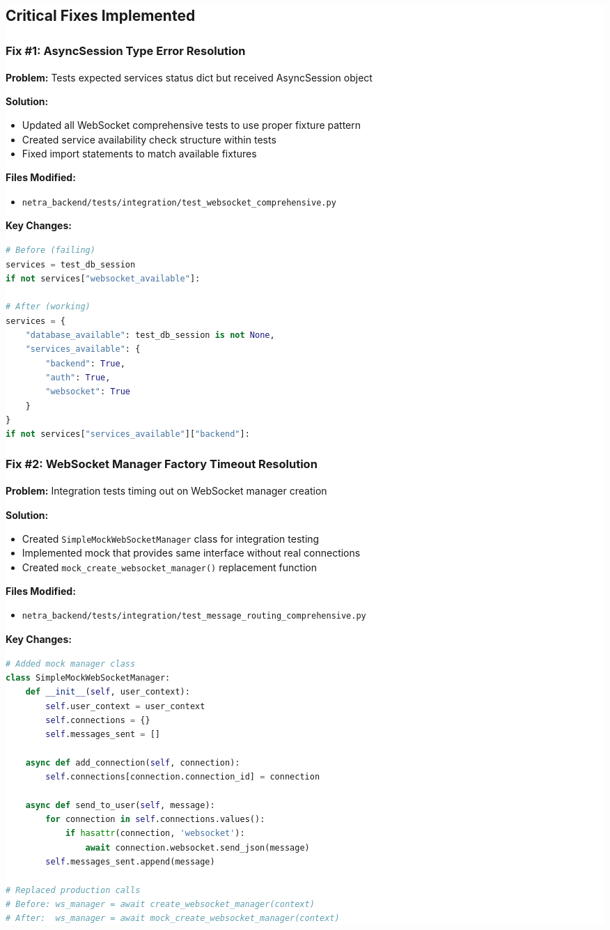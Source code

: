 ## Critical Fixes Implemented

### Fix #1: AsyncSession Type Error Resolution

**Problem:** Tests expected services status dict but received AsyncSession object

**Solution:** 
- Updated all WebSocket comprehensive tests to use proper fixture pattern
- Created service availability check structure within tests
- Fixed import statements to match available fixtures

**Files Modified:**
- `netra_backend/tests/integration/test_websocket_comprehensive.py`

**Key Changes:**
```python
# Before (failing)
services = test_db_session
if not services["websocket_available"]:

# After (working)
services = {
    "database_available": test_db_session is not None,
    "services_available": {
        "backend": True,
        "auth": True,
        "websocket": True
    }
}
if not services["services_available"]["backend"]:
```

### Fix #2: WebSocket Manager Factory Timeout Resolution

**Problem:** Integration tests timing out on WebSocket manager creation

**Solution:**
- Created `SimpleMockWebSocketManager` class for integration testing
- Implemented mock that provides same interface without real connections
- Created `mock_create_websocket_manager()` replacement function

**Files Modified:**
- `netra_backend/tests/integration/test_message_routing_comprehensive.py`

**Key Changes:**
```python
# Added mock manager class
class SimpleMockWebSocketManager:
    def __init__(self, user_context):
        self.user_context = user_context
        self.connections = {}
        self.messages_sent = []
    
    async def add_connection(self, connection):
        self.connections[connection.connection_id] = connection
    
    async def send_to_user(self, message):
        for connection in self.connections.values():
            if hasattr(connection, 'websocket'):
                await connection.websocket.send_json(message)
        self.messages_sent.append(message)

# Replaced production calls
# Before: ws_manager = await create_websocket_manager(context)
# After:  ws_manager = await mock_create_websocket_manager(context)
```
